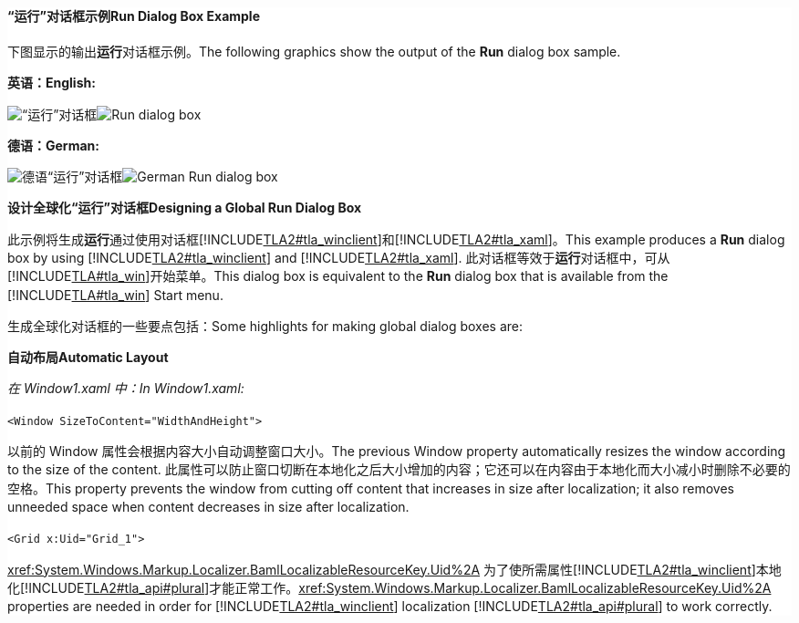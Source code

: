 #### <a name="run-dialog-box-example"></a><span data-ttu-id="bf970-184">“运行”对话框示例</span><span class="sxs-lookup"><span data-stu-id="bf970-184">Run Dialog Box Example</span></span>  
 <span data-ttu-id="bf970-185">下图显示的输出**运行**对话框示例。</span><span class="sxs-lookup"><span data-stu-id="bf970-185">The following graphics show the output of the **Run** dialog box sample.</span></span>  
  
 <span data-ttu-id="bf970-186">**英语：**</span><span class="sxs-lookup"><span data-stu-id="bf970-186">**English:**</span></span>  
  
 <span data-ttu-id="bf970-187">![“运行”对话框](../../../../docs/framework/wpf/advanced/media/rundialogenglish.PNG "RunDialogEnglish")</span><span class="sxs-lookup"><span data-stu-id="bf970-187">![Run dialog box](../../../../docs/framework/wpf/advanced/media/rundialogenglish.PNG "RunDialogEnglish")</span></span>  
  
 <span data-ttu-id="bf970-188">**德语：**</span><span class="sxs-lookup"><span data-stu-id="bf970-188">**German:**</span></span>  
  
 <span data-ttu-id="bf970-189">![德语“运行”对话框](../../../../docs/framework/wpf/advanced/media/rundialoggerman.PNG "RunDialogGerman")</span><span class="sxs-lookup"><span data-stu-id="bf970-189">![German Run dialog box](../../../../docs/framework/wpf/advanced/media/rundialoggerman.PNG "RunDialogGerman")</span></span>  
  
 <span data-ttu-id="bf970-190">**设计全球化“运行”对话框**</span><span class="sxs-lookup"><span data-stu-id="bf970-190">**Designing a Global Run Dialog Box**</span></span>  
  
 <span data-ttu-id="bf970-191">此示例将生成**运行**通过使用对话框[!INCLUDE[TLA2#tla_winclient](../../../../includes/tla2sharptla-winclient-md.md)]和[!INCLUDE[TLA2#tla_xaml](../../../../includes/tla2sharptla-xaml-md.md)]。</span><span class="sxs-lookup"><span data-stu-id="bf970-191">This example produces a **Run** dialog box by using [!INCLUDE[TLA2#tla_winclient](../../../../includes/tla2sharptla-winclient-md.md)] and [!INCLUDE[TLA2#tla_xaml](../../../../includes/tla2sharptla-xaml-md.md)].</span></span> <span data-ttu-id="bf970-192">此对话框等效于**运行**对话框中，可从[!INCLUDE[TLA#tla_win](../../../../includes/tlasharptla-win-md.md)]开始菜单。</span><span class="sxs-lookup"><span data-stu-id="bf970-192">This dialog box is equivalent to the **Run** dialog box that is available from the [!INCLUDE[TLA#tla_win](../../../../includes/tlasharptla-win-md.md)] Start menu.</span></span>  
  
 <span data-ttu-id="bf970-193">生成全球化对话框的一些要点包括：</span><span class="sxs-lookup"><span data-stu-id="bf970-193">Some highlights for making global dialog boxes are:</span></span>  
  
 <span data-ttu-id="bf970-194">**自动布局**</span><span class="sxs-lookup"><span data-stu-id="bf970-194">**Automatic Layout**</span></span>  
  
 <span data-ttu-id="bf970-195">*在 Window1.xaml 中：*</span><span class="sxs-lookup"><span data-stu-id="bf970-195">*In Window1.xaml:*</span></span>  
  
 `<Window SizeToContent="WidthAndHeight">`  
  
 <span data-ttu-id="bf970-196">以前的 Window 属性会根据内容大小自动调整窗口大小。</span><span class="sxs-lookup"><span data-stu-id="bf970-196">The previous Window property automatically resizes the window according to the size of the content.</span></span> <span data-ttu-id="bf970-197">此属性可以防止窗口切断在本地化之后大小增加的内容；它还可以在内容由于本地化而大小减小时删除不必要的空格。</span><span class="sxs-lookup"><span data-stu-id="bf970-197">This property prevents the window from cutting off content that increases in size after localization; it also removes unneeded space when content decreases in size after localization.</span></span>  
  
 `<Grid x:Uid="Grid_1">`  
  
 <span data-ttu-id="bf970-198"><xref:System.Windows.Markup.Localizer.BamlLocalizableResourceKey.Uid%2A> 为了使所需属性[!INCLUDE[TLA2#tla_winclient](../../../../includes/tla2sharptla-winclient-md.md)]本地化[!INCLUDE[TLA2#tla_api#plural](../../../../includes/tla2sharptla-apisharpplural-md.md)]才能正常工作。</span><span class="sxs-lookup"><span data-stu-id="bf970-198"><xref:System.Windows.Markup.Localizer.BamlLocalizableResourceKey.Uid%2A> properties are needed in order for [!INCLUDE[TLA2#tla_winclient](../../../../includes/tla2sharptla-winclient-md.md)] localization [!INCLUDE[TLA2#tla_api#plural](../../../../includes/tla2sharptla-apisharpplural-md.md)] to work correctly.</span></span>  
  